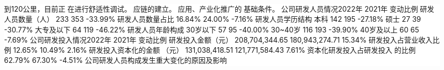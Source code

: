 到120公里，目前正
在进行舒适性调试。
应链的建立。
应用、产业化推广的
基础条件。
公司研发人员情况2022年
2021年
变动比例
研发人员数量（人）
233
353
-33.99%
研发人员数量占比
16.84%
24.00%
-7.16%
研发人员学历结构
本科
142
195
-27.18%
硕士
27
39
-30.77%
大专及以下
64
119
-46.22%
研发人员年龄构成
30岁以下
57
95
-40.00%
30~40岁
116
193
-39.90%
40岁及以上
60
65
-7.69%
公司研发投入情况2022年
2021年
变动比例
研发投入金额（元）
208,704,344.65
180,943,274.71
15.34%
研发投入占营业收入比例
12.65%
10.49%
2.16%
研发投入资本化的金额
（元）
131,038,418.51
121,771,584.43
7.61%
资本化研发投入占研发投入
的比例
62.79%
67.30%
-4.51%
公司研发人员构成发生重大变化的原因及影响